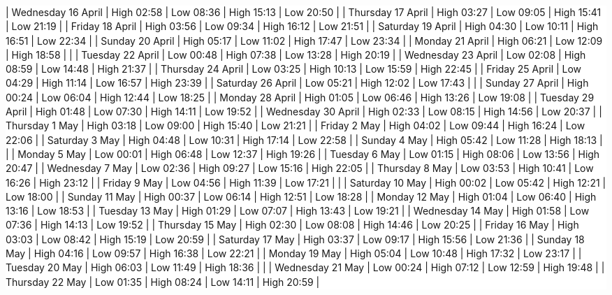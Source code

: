 | Wednesday 16 April | High 02:58 | Low 08:36 | High 15:13 | Low 20:50 | 
| Thursday 17 April | High 03:27 | Low 09:05 | High 15:41 | Low 21:19 | 
| Friday 18 April | High 03:56 | Low 09:34 | High 16:12 | Low 21:51 | 
| Saturday 19 April | High 04:30 | Low 10:11 | High 16:51 | Low 22:34 | 
| Sunday 20 April | High 05:17 | Low 11:02 | High 17:47 | Low 23:34 | 
| Monday 21 April | High 06:21 | Low 12:09 | High 18:58 |  | 
| Tuesday 22 April | Low 00:48 | High 07:38 | Low 13:28 | High 20:19 | 
| Wednesday 23 April | Low 02:08 | High 08:59 | Low 14:48 | High 21:37 | 
| Thursday 24 April | Low 03:25 | High 10:13 | Low 15:59 | High 22:45 | 
| Friday 25 April | Low 04:29 | High 11:14 | Low 16:57 | High 23:39 | 
| Saturday 26 April | Low 05:21 | High 12:02 | Low 17:43 |  | 
| Sunday 27 April | High 00:24 | Low 06:04 | High 12:44 | Low 18:25 | 
| Monday 28 April | High 01:05 | Low 06:46 | High 13:26 | Low 19:08 | 
| Tuesday 29 April | High 01:48 | Low 07:30 | High 14:11 | Low 19:52 | 
| Wednesday 30 April | High 02:33 | Low 08:15 | High 14:56 | Low 20:37 | 
| Thursday 1 May | High 03:18 | Low 09:00 | High 15:40 | Low 21:21 | 
| Friday 2 May | High 04:02 | Low 09:44 | High 16:24 | Low 22:06 | 
| Saturday 3 May | High 04:48 | Low 10:31 | High 17:14 | Low 22:58 | 
| Sunday 4 May | High 05:42 | Low 11:28 | High 18:13 |  | 
| Monday 5 May | Low 00:01 | High 06:48 | Low 12:37 | High 19:26 | 
| Tuesday 6 May | Low 01:15 | High 08:06 | Low 13:56 | High 20:47 | 
| Wednesday 7 May | Low 02:36 | High 09:27 | Low 15:16 | High 22:05 | 
| Thursday 8 May | Low 03:53 | High 10:41 | Low 16:26 | High 23:12 | 
| Friday 9 May | Low 04:56 | High 11:39 | Low 17:21 |  | 
| Saturday 10 May | High 00:02 | Low 05:42 | High 12:21 | Low 18:00 | 
| Sunday 11 May | High 00:37 | Low 06:14 | High 12:51 | Low 18:28 | 
| Monday 12 May | High 01:04 | Low 06:40 | High 13:16 | Low 18:53 | 
| Tuesday 13 May | High 01:29 | Low 07:07 | High 13:43 | Low 19:21 | 
| Wednesday 14 May | High 01:58 | Low 07:36 | High 14:13 | Low 19:52 | 
| Thursday 15 May | High 02:30 | Low 08:08 | High 14:46 | Low 20:25 | 
| Friday 16 May | High 03:03 | Low 08:42 | High 15:19 | Low 20:59 | 
| Saturday 17 May | High 03:37 | Low 09:17 | High 15:56 | Low 21:36 | 
| Sunday 18 May | High 04:16 | Low 09:57 | High 16:38 | Low 22:21 | 
| Monday 19 May | High 05:04 | Low 10:48 | High 17:32 | Low 23:17 | 
| Tuesday 20 May | High 06:03 | Low 11:49 | High 18:36 |  | 
| Wednesday 21 May | Low 00:24 | High 07:12 | Low 12:59 | High 19:48 | 
| Thursday 22 May | Low 01:35 | High 08:24 | Low 14:11 | High 20:59 | 